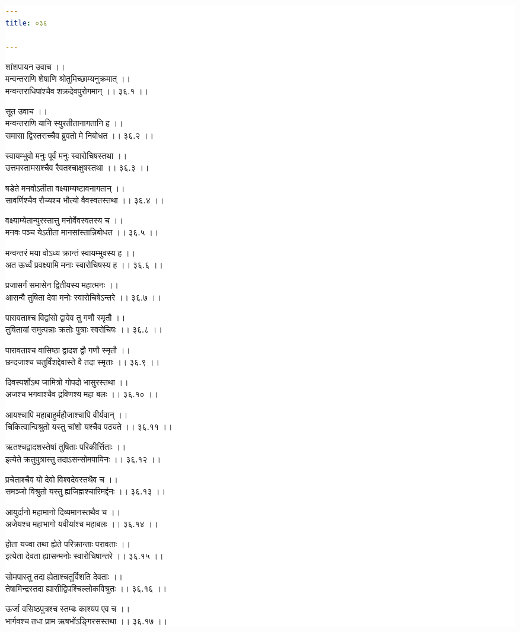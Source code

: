 ```yaml
---
title: ०३६

---
```

शांशपायन उवाच ।।  
मन्वन्तराणि शेषाणि श्रोतुमिच्छाम्यनुक्रमात् ।।  
मन्वन्तराधिपांश्चैव शक्रदेवपुरोगमान् ।। ३६.१ ।।  
  
सूत उवाच ।।  
मन्वन्तराणि यानि स्युरतीतानागतानि ह ।।  
समासा द्विस्तराच्चैव ब्रुवतो मे निबोधत ।। ३६.२ ।।  
  
स्वायम्भुवो मनुः पूर्वं मनुः स्वारोचिषस्तथा ।।  
उत्तमस्तामसश्चैव रैवतश्चाक्षुषस्तथा ।। ३६.३ ।।  
  
षडेते मनवोऽतीता वक्ष्याम्यष्टावनागतान् ।।  
सावर्णिश्चैव रौच्यश्च भौत्यो वैवस्वतस्तथा ।। ३६.४ ।।  
  
वक्ष्याम्येतान्पुरस्तात्तु मनोर्वेवस्वतस्य च ।।  
मनवः पञ्च येऽतीता मानसांस्तान्निबोधत ।। ३६.५ ।।  
  
मन्वन्तरं मया वोऽध्य क्रान्तं स्वायम्भुवस्य ह ।।  
अत ऊर्ध्वं प्रवक्ष्यामि मनाः स्वारोचिषस्य ह ।। ३६.६ ।।  
  
प्रजासर्गं समासेन द्वितीयस्य महात्मनः ।।  
आसन्वै तुषिता देवा मनोः स्वारोचिषेऽन्तरे ।। ३६.७ ।।  
  
पारावताश्च विद्वांसो द्वावेव तु गणौ स्मृतौ ।।  
तुषितायां समुत्पन्नाः क्रतोः पुत्राः स्वरोचिषः ।। ३६.८ ।।  
  
पारावताश्च वासिष्ठा द्वादश द्वौ गणौ स्मृतौ ।।  
छन्दजाश्च चतुर्विंशद्देवास्ते वै तदा स्मृताः ।। ३६.९ ।।  
  
दिवस्पर्शोऽथ जामित्रो गोपदो भासुरस्तथा ।।  
अजश्च भगवाश्चैव द्रविणश्य महा बलः ।। ३६.१० ।।  
  
आयश्चापि महाबाहुर्महौजाश्चापि वीर्यवान् ।।  
चिकित्वान्विश्रुतो यस्तु चांशो यश्चैव पठ्यते ।। ३६.११ ।।  
  
ऋतश्चद्वादशस्तेषां तुषिताः परिकीर्त्तिताः ।।  
इत्येते क्रतुपुत्रास्तु तदाऽसन्सोमपायिनः ।। ३६.१२ ।।  
  
प्रचेताश्चैव यो देवो विश्वदेवस्तथैव च ।।  
समञ्जो विश्रुतो यस्तु ह्यजिह्मश्चारिमर्द्दनः ।। ३६.१३ ।।  
  
आयुर्दानो महामानो दिव्यमानस्तथैव च ।।  
अजेयश्च महाभागो यवीयांश्च महाबलः ।। ३६.१४ ।।  
  
होता यज्वा तथा ह्येते परिक्रान्ताः परावताः ।।  
इत्येता देवता ह्यासन्मनोः स्वारोचिषान्तरे ।। ३६.१५ ।।  
  
सोमपास्तु तदा ह्येताश्चतुर्विशति देवताः ।।  
तेषामिन्द्रस्तदा ह्यासीद्विपश्चिल्लोकविश्रुतः ।। ३६.१६ ।।  
  
ऊर्जा वसिष्ठपुत्रश्च स्तम्बः काश्यप एव च ।।  
भार्गवश्च तधा प्राम ऋषभोंऽङ्गिरसस्तथा ।। ३६.१७ ।।  
  
